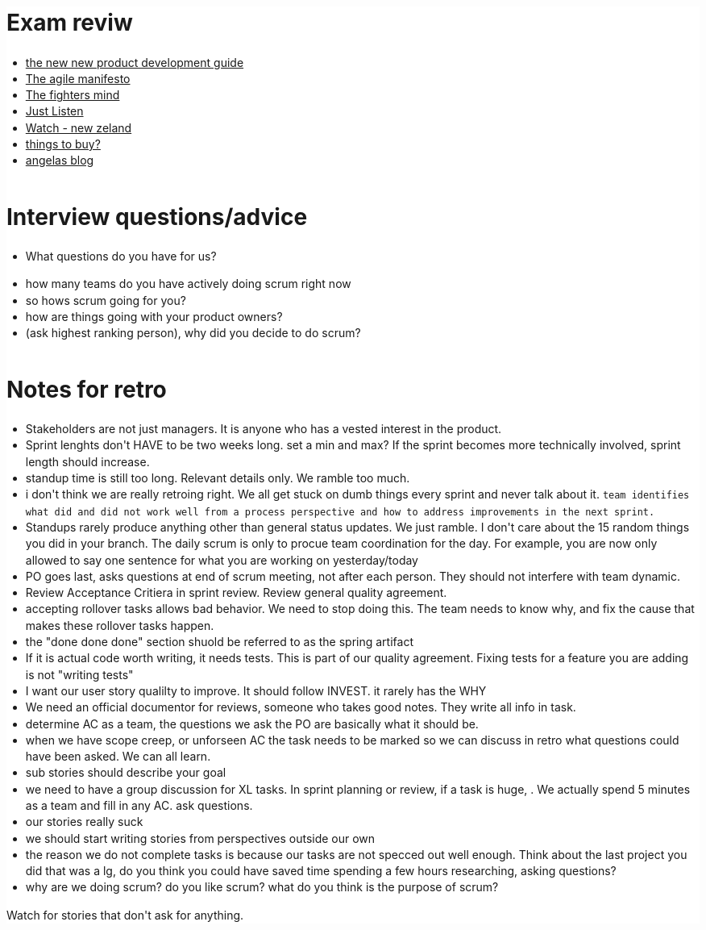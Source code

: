 
# Exam reviw
* [the new new product development guide](https://hbr.org/1986/01/the-new-new-product-development-game)
* [The agile manifesto](https://agilemanifesto.org/)
* [The fighters mind](https://www.amazon.com/Fighters-Mind-Inside-Mental-Game/dp/0802145019)
* [Just Listen](https://www.amazon.com/Just-Listen-Discover-Getting-Absolutely/dp/0814436471)
* [Watch - new zeland](https://www.amazon.com/All-Nothing-Zealand-Blacks-Season/dp/B086HWQ1DJ)
* [things to buy?](https://weisbart.com/tools-toys/)
* [angelas blog](https://www.thedruckmancompany.com/the-agile-mindset)



# Interview questions/advice

* What questions do you have for us?

- how many teams do you have actively doing scrum right now
- so hows scrum going for you?
- how are things going with your product owners?
- (ask highest ranking person), why did you decide to do scrum?

# Notes for retro
* Stakeholders are not just managers. It is anyone who has a vested interest in the product.
* Sprint lenghts don't HAVE to be two weeks long. set a min and max? If the sprint becomes more technically involved, sprint length should increase.
* standup time is still too long. Relevant details only. We ramble too much.
* i don't think we are really retroing right. We all get stuck on dumb things every sprint and never talk about it. `team identifies what did and did not work well from a process perspective and how to address improvements in the next sprint.`
* Standups rarely produce anything other than general status updates. We just ramble. I don't care about the 15 random things you did in your branch. The daily scrum is only to procue team coordination for the day. For example, you are now only allowed to say one sentence for what you are working on yesterday/today
* PO goes last, asks questions at end of scrum meeting, not after each person. They should not interfere with team dynamic.
* Review Acceptance Critiera in sprint review. Review general quality agreement.
* accepting rollover tasks allows bad behavior. We need to stop doing this. The team needs to know why, and fix the cause that makes these rollover tasks happen.
* the "done done done" section shuold be referred to as the spring artifact
* If it is actual code worth writing, it needs tests. This is part of our quality agreement. Fixing tests for a feature you are adding is not "writing tests"
* I want our user story qualilty to improve. It should follow INVEST. it rarely has the WHY
* We need an official documentor for reviews, someone who takes good notes. They write all info in task.
* determine AC as a team, the questions we ask the PO are basically what it should be.
* when we have scope creep, or unforseen AC the task needs to be marked so we can discuss in retro what questions could have been asked. We can all learn.
* sub stories should describe your goal
* we need to have a group discussion for XL tasks. In sprint planning or review, if a task is huge, . We actually spend 5 minutes as a team and fill  in any AC. ask questions.
*  our stories really suck
* we should start writing stories from perspectives outside our own
* the reason we do not complete tasks is because our tasks are not specced out well enough. Think about the last project you did that was a lg, do you think you could have saved time spending a few hours researching, asking questions?
* why are we doing scrum? do you like scrum? what do you think is the purpose of scrum?



Watch for stories that don't ask for anything.


